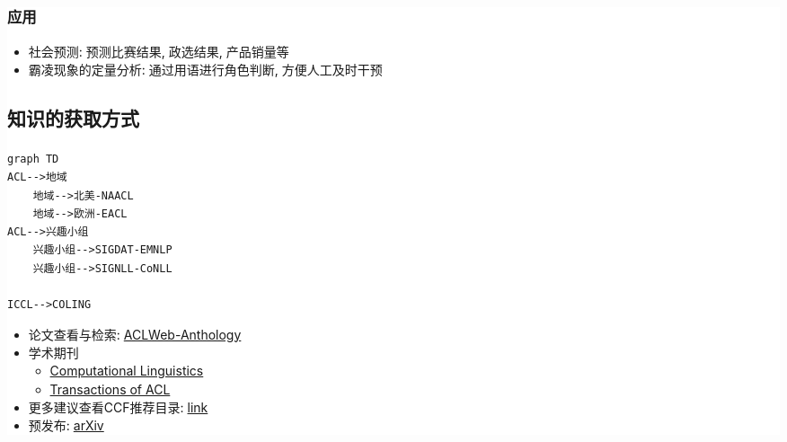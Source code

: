 ### 应用
- 社会预测: 预测比赛结果, 政选结果, 产品销量等
- 霸凌现象的定量分析: 通过用语进行角色判断, 方便人工及时干预

## 知识的获取方式

```
graph TD
ACL-->地域
    地域-->北美-NAACL
    地域-->欧洲-EACL
ACL-->兴趣小组
    兴趣小组-->SIGDAT-EMNLP
    兴趣小组-->SIGNLL-CoNLL

ICCL-->COLING
```
- 论文查看与检索: [ACLWeb-Anthology](https://aclanthology.info/)
- 学术期刊
    - [Computational Linguistics](https://www.mitpressjournals.org/loi/coli)
    - [Transactions of ACL](https://transacl.org/)
- 更多建议查看CCF推荐目录: [link](https://www.ccf.org.cn/xspj/gyml/)
- 预发布: [arXiv](https://arxiv.org/)

